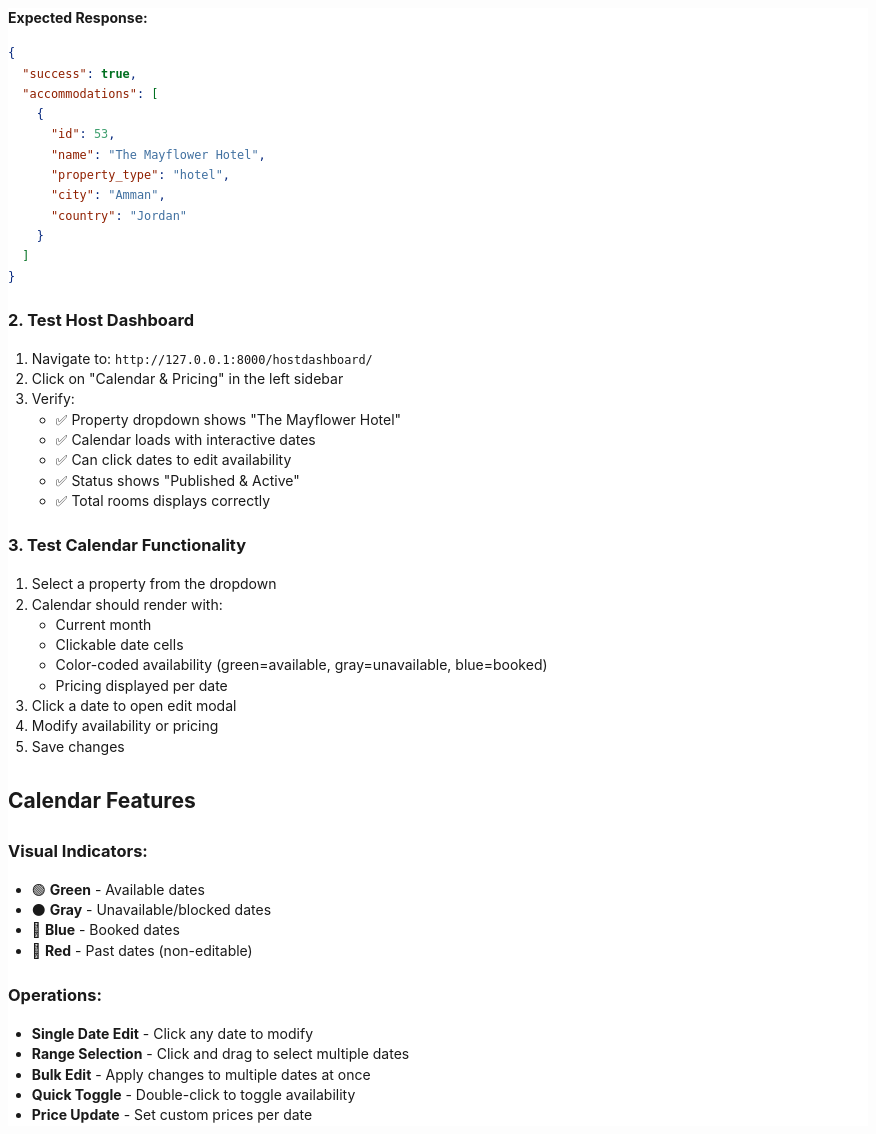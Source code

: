 **Expected Response:**
```json
{
  "success": true,
  "accommodations": [
    {
      "id": 53,
      "name": "The Mayflower Hotel",
      "property_type": "hotel",
      "city": "Amman",
      "country": "Jordan"
    }
  ]
}
```

### 2. **Test Host Dashboard**
1. Navigate to: `http://127.0.0.1:8000/hostdashboard/`
2. Click on "Calendar & Pricing" in the left sidebar
3. Verify:
   - ✅ Property dropdown shows "The Mayflower Hotel"
   - ✅ Calendar loads with interactive dates
   - ✅ Can click dates to edit availability
   - ✅ Status shows "Published & Active"
   - ✅ Total rooms displays correctly

### 3. **Test Calendar Functionality**
1. Select a property from the dropdown
2. Calendar should render with:
   - Current month
   - Clickable date cells
   - Color-coded availability (green=available, gray=unavailable, blue=booked)
   - Pricing displayed per date
3. Click a date to open edit modal
4. Modify availability or pricing
5. Save changes

## Calendar Features

### Visual Indicators:
- 🟢 **Green** - Available dates
- ⚫ **Gray** - Unavailable/blocked dates
- 🔵 **Blue** - Booked dates
- 🔴 **Red** - Past dates (non-editable)

### Operations:
- **Single Date Edit** - Click any date to modify
- **Range Selection** - Click and drag to select multiple dates
- **Bulk Edit** - Apply changes to multiple dates at once
- **Quick Toggle** - Double-click to toggle availability
- **Price Update** - Set custom prices per date
